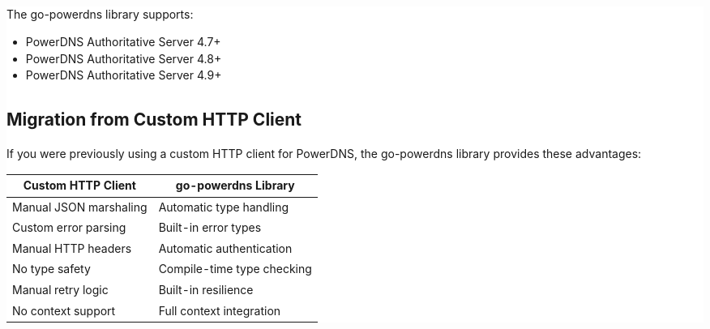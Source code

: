 The go-powerdns library supports:
- PowerDNS Authoritative Server 4.7+
- PowerDNS Authoritative Server 4.8+  
- PowerDNS Authoritative Server 4.9+

## Migration from Custom HTTP Client

If you were previously using a custom HTTP client for PowerDNS, the go-powerdns library provides these advantages:

| Custom HTTP Client | go-powerdns Library |
|-------------------|-------------------|
| Manual JSON marshaling | Automatic type handling |
| Custom error parsing | Built-in error types |
| Manual HTTP headers | Automatic authentication |
| No type safety | Compile-time type checking |
| Manual retry logic | Built-in resilience |
| No context support | Full context integration |
